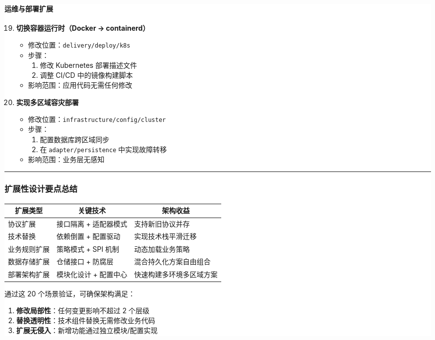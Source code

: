 
#### **运维与部署扩展**

19. **切换容器运行时（Docker → containerd）**

    - 修改位置：`delivery/deploy/k8s`
    - 步骤：
      1. 修改 Kubernetes 部署描述文件
      2. 调整 CI/CD 中的镜像构建脚本
    - 影响范围：应用代码无需任何修改

20. **实现多区域容灾部署**
    - 修改位置：`infrastructure/config/cluster`
    - 步骤：
      1. 配置数据库跨区域同步
      2. 在 `adapter/persistence` 中实现故障转移
    - 影响范围：业务层无感知

---

### **扩展性设计要点总结**

| 扩展类型     | 关键技术              | 架构收益                 |
| ------------ | --------------------- | ------------------------ |
| 协议扩展     | 接口隔离 + 适配器模式 | 支持新旧协议并存         |
| 技术替换     | 依赖倒置 + 配置驱动   | 实现技术栈平滑迁移       |
| 业务规则扩展 | 策略模式 + SPI 机制   | 动态加载业务策略         |
| 数据存储扩展 | 仓储接口 + 防腐层     | 混合持久化方案自由组合   |
| 部署架构扩展 | 模块化设计 + 配置中心 | 快速构建多环境多区域方案 |

通过这 20 个场景验证，可确保架构满足：

1. **修改局部性**：任何变更影响不超过 2 个层级
2. **替换透明性**：技术组件替换无需修改业务代码
3. **扩展无侵入**：新增功能通过独立模块/配置实现
